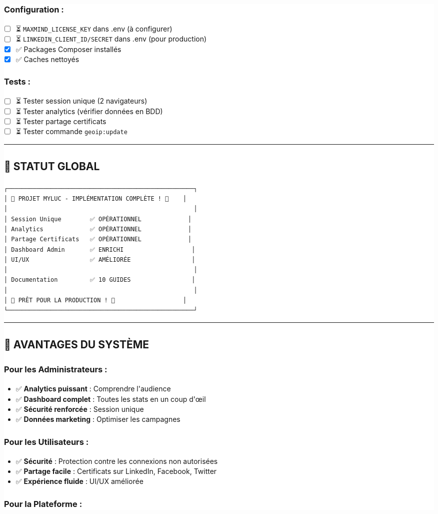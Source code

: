 ### **Configuration** :
- [ ] ⏳ `MAXMIND_LICENSE_KEY` dans .env (à configurer)
- [ ] ⏳ `LINKEDIN_CLIENT_ID/SECRET` dans .env (pour production)
- [x] ✅ Packages Composer installés
- [x] ✅ Caches nettoyés

### **Tests** :
- [ ] ⏳ Tester session unique (2 navigateurs)
- [ ] ⏳ Tester analytics (vérifier données en BDD)
- [ ] ⏳ Tester partage certificats
- [ ] ⏳ Tester commande `geoip:update`

---

## 🎊 **STATUT GLOBAL**

```
┌────────────────────────────────────────────────────┐
│ 🎉 PROJET MYLUC - IMPLÉMENTATION COMPLÈTE ! 🎉    │
│                                                    │
│ Session Unique        ✅ OPÉRATIONNEL             │
│ Analytics             ✅ OPÉRATIONNEL             │
│ Partage Certificats   ✅ OPÉRATIONNEL             │
│ Dashboard Admin       ✅ ENRICHI                   │
│ UI/UX                 ✅ AMÉLIORÉE                 │
│                                                    │
│ Documentation         ✅ 10 GUIDES                 │
│                                                    │
│ 🚀 PRÊT POUR LA PRODUCTION ! 🚀                   │
└────────────────────────────────────────────────────┘
```

---

## 🌟 **AVANTAGES DU SYSTÈME**

### **Pour les Administrateurs** :

- ✅ **Analytics puissant** : Comprendre l'audience
- ✅ **Dashboard complet** : Toutes les stats en un coup d'œil
- ✅ **Sécurité renforcée** : Session unique
- ✅ **Données marketing** : Optimiser les campagnes

### **Pour les Utilisateurs** :

- ✅ **Sécurité** : Protection contre les connexions non autorisées
- ✅ **Partage facile** : Certificats sur LinkedIn, Facebook, Twitter
- ✅ **Expérience fluide** : UI/UX améliorée

### **Pour la Plateforme** :
